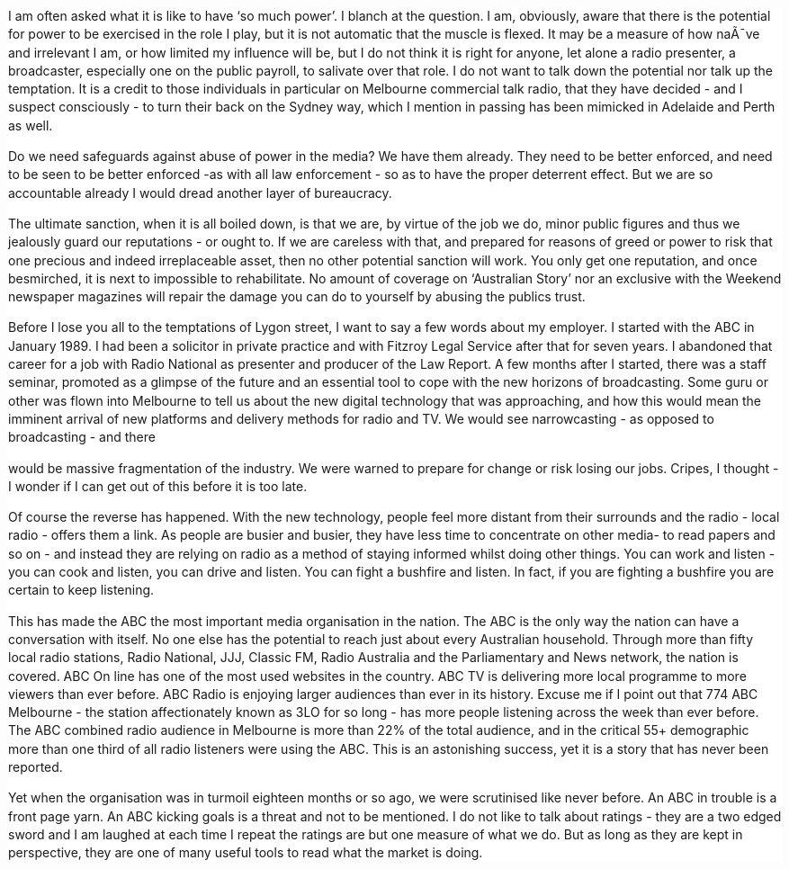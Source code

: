   I am often asked what it is like to have ‘so much power’. I blanch at the question. I am, obviously, aware that there is the potential for power to be exercised in the role I play, but it is not automatic that the muscle is flexed. It may be a measure of how naÃ¯ve and irrelevant I am, or how limited my influence will be, but I do not think it is right for anyone, let alone a radio presenter, a broadcaster, especially one on the public payroll, to salivate over that role. I do not want to talk down the potential nor talk up the temptation. It is a credit to those individuals in particular on Melbourne commercial talk radio, that they have decided - and I suspect consciously - to turn their back on the Sydney way, which I mention in passing has been mimicked in Adelaide and Perth as well.

 Do we need safeguards against abuse of power in the media? We have them already. They need to be better enforced, and need to be seen to be better enforced -as with all law enforcement - so as to have the proper deterrent effect. But we are so accountable already I would dread another layer of bureaucracy.

 The ultimate sanction, when it is all boiled down, is that we are, by virtue of the job we do, minor public figures and thus we jealously guard our reputations - or ought to. If we are careless with that, and prepared for reasons of greed or power  to risk that one precious and indeed irreplaceable asset, then no other potential sanction will work. You only get one reputation, and once besmirched, it is next to impossible to rehabilitate. No amount of coverage on ‘Australian Story’ nor an exclusive with the Weekend newspaper magazines will repair the damage you can do to yourself by abusing the publics trust.

 Before I lose you all to the temptations of Lygon street, I want to say a few words about my employer. I started with the ABC in January 1989. I had been a solicitor in private practice and with Fitzroy Legal Service after that for seven years. I abandoned that career for a job with Radio National as presenter and producer of the Law Report. A few months after I started, there was a staff seminar, promoted as a glimpse of the future and an essential tool to cope with the new horizons of broadcasting. Some guru or other was flown into Melbourne to tell us about the new digital technology that was approaching, and how this would mean the imminent arrival of new platforms and delivery methods for radio and TV. We would see narrowcasting - as opposed to broadcasting - and there

 would be massive fragmentation of the industry. We were warned to prepare for change or risk losing our jobs. Cripes, I thought - I wonder if I can get out of this before it is too late.

 Of course the reverse has happened. With the new technology, people feel more distant from their surrounds and the radio - local radio - offers them a link. As people are busier and busier, they have less time to concentrate on other media-  to read papers and so on - and instead they are relying on radio as a method of staying informed whilst doing other things. You can work and listen - you can cook and listen, you can drive and listen. You can fight a bushfire and listen. In fact, if you are fighting a bushfire you are certain to keep listening.

 This has made the ABC the most important media organisation in the nation. The ABC is the only way the nation can have a conversation with itself. No one else has the potential to reach just about every Australian household. Through more than fifty local radio stations, Radio National, JJJ, Classic FM, Radio Australia and the Parliamentary and News network, the nation is covered. ABC On line has one of the most used websites in the country. ABC TV is delivering more local programme to more viewers than ever before. ABC Radio is enjoying larger audiences than ever in its history. Excuse me if I point out that 774 ABC Melbourne - the station affectionately known as 3LO for so long - has more people listening across the week than ever before. The ABC combined radio audience in Melbourne is more than 22% of the total audience, and in the critical 55+ demographic more than one third of all radio listeners were using the ABC. This is an astonishing success, yet it is a story that has never been reported.

 Yet when the organisation was in turmoil eighteen months or so ago, we were scrutinised like never before. An ABC in trouble is a front page yarn. An ABC kicking goals is a threat and not to be mentioned. I do not like to talk about ratings - they are a two edged sword and I am laughed at each time I repeat the ratings are but one measure of what we do. But as long as they are kept in perspective, they are one of many useful tools to read what the market is doing.
